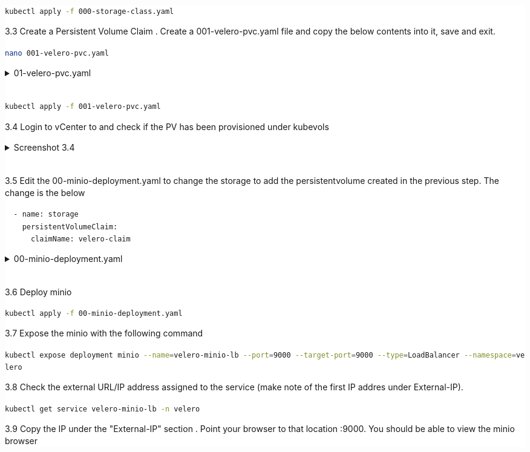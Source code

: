 ```bash
kubectl apply -f 000-storage-class.yaml

```

3.3 Create a Persistent Volume Claim . Create a 001-velero-pvc.yaml file and copy the below contents into it, save and exit. 

```bash
nano 001-velero-pvc.yaml

```

<details><summary>01-velero-pvc.yaml</summary></details>
<br/>


```bash
kubectl apply -f 001-velero-pvc.yaml

```

3.4 Login to vCenter to and check if the PV has been provisioned under kubevols

<details><summary>Screenshot 3.4</summary></details>
<br/>

3.5 Edit the 00-minio-deployment.yaml to change the storage to add the persistentvolume created in the previous step. The change is the below

      - name: storage
        persistentVolumeClaim:
          claimName: velero-claim

<details><summary>00-minio-deployment.yaml</summary></details>
<br/>

3.6 Deploy minio


```bash
kubectl apply -f 00-minio-deployment.yaml

```

3.7 Expose the minio with the following command

```bash
kubectl expose deployment minio --name=velero-minio-lb --port=9000 --target-port=9000 --type=LoadBalancer --namespace=velero

```

3.8 Check the external URL/IP address assigned to the service (make note of the first IP addres under External-IP).

```bash
kubectl get service velero-minio-lb -n velero

```

3.9 Copy the IP under the "External-IP" section . Point your browser to that location <external-ip>:9000. You should be able to view the minio browser
